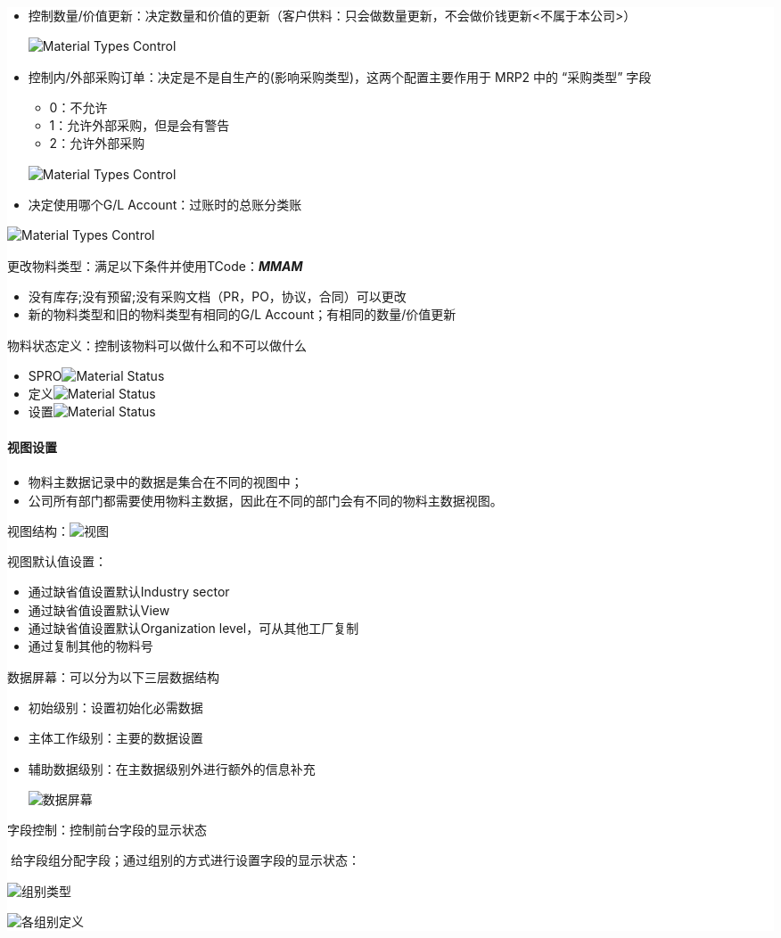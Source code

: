 - 控制数量/价值更新：决定数量和价值的更新（客户供料：只会做数量更新，不会做价钱更新<不属于本公司>）

  ![Material Types Control](/images/MM/MM_material_type2.png)

- 控制内/外部采购订单：决定是不是自生产的(影响采购类型)，这两个配置主要作用于 MRP2 中的 “采购类型” 字段

  - 0：不允许
  - 1：允许外部采购，但是会有警告
  - 2：允许外部采购

  ![Material Types Control](/images/MM/MM_material_type3.png)        

- 决定使用哪个G/L Account：过账时的总账分类账
  

 ![Material Types Control](/images/MM/MM_material_type4.png) 

更改物料类型：满足以下条件并使用TCode：***MMAM***

- 没有库存;没有预留;没有采购文档（PR，PO，协议，合同）可以更改
- 新的物料类型和旧的物料类型有相同的G/L Account；有相同的数量/价值更新

物料状态定义：控制该物料可以做什么和不可以做什么

- SPRO![Material Status](/images/MM/MM_MS1.png)
- 定义![Material Status](/images/MM/MM_MS2.png)
- 设置![Material Status](/images/MM/MM_MS3.png)

#### 视图设置

- 物料主数据记录中的数据是集合在不同的视图中；
- 公司所有部门都需要使用物料主数据，因此在不同的部门会有不同的物料主数据视图。

视图结构：![视图](/images/MM/MMMain.png)

视图默认值设置：

- 通过缺省值设置默认Industry sector
- 通过缺省值设置默认View
- 通过缺省值设置默认Organization level，可从其他工厂复制
- 通过复制其他的物料号

数据屏幕：可以分为以下三层数据结构

- 初始级别：设置初始化必需数据

- 主体工作级别：主要的数据设置

- 辅助数据级别：在主数据级别外进行额外的信息补充

   ![数据屏幕](/images/MM/MMScreen.png)

字段控制：控制前台字段的显示状态

​	给字段组分配字段；通过组别的方式进行设置字段的显示状态：

![组别类型](/images/MM/MM_FS.png)

![各组别定义](/images/MM/MM_FS2.png)
